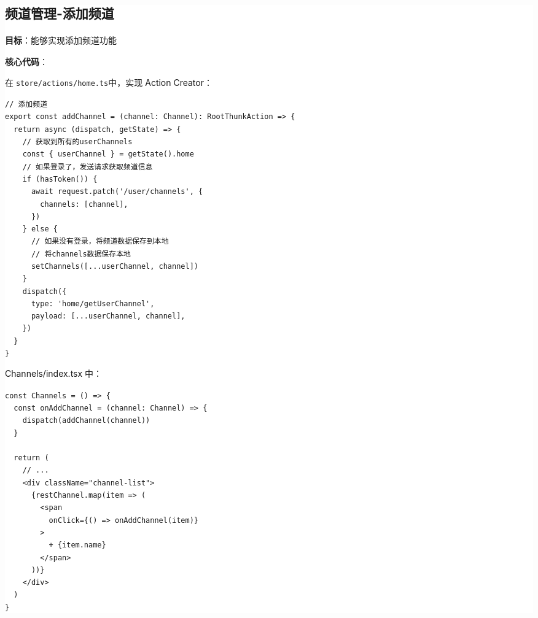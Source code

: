 ## 频道管理-添加频道

**目标**：能够实现添加频道功能

**核心代码**：

在 `store/actions/home.ts`中，实现 Action Creator：

```tsx
// 添加频道
export const addChannel = (channel: Channel): RootThunkAction => {
  return async (dispatch, getState) => {
    // 获取到所有的userChannels
    const { userChannel } = getState().home
    // 如果登录了，发送请求获取频道信息
    if (hasToken()) {
      await request.patch('/user/channels', {
        channels: [channel],
      })
    } else {
      // 如果没有登录，将频道数据保存到本地
      // 将channels数据保存本地
      setChannels([...userChannel, channel])
    }
    dispatch({
      type: 'home/getUserChannel',
      payload: [...userChannel, channel],
    })
  }
}

```

Channels/index.tsx 中：

```tsx
const Channels = () => {
  const onAddChannel = (channel: Channel) => {
    dispatch(addChannel(channel))
  }

  return (
    // ...
    <div className="channel-list">
      {restChannel.map(item => (
        <span
          onClick={() => onAddChannel(item)}
        >
          + {item.name}
        </span>
      ))}
    </div>
  )
}
```

